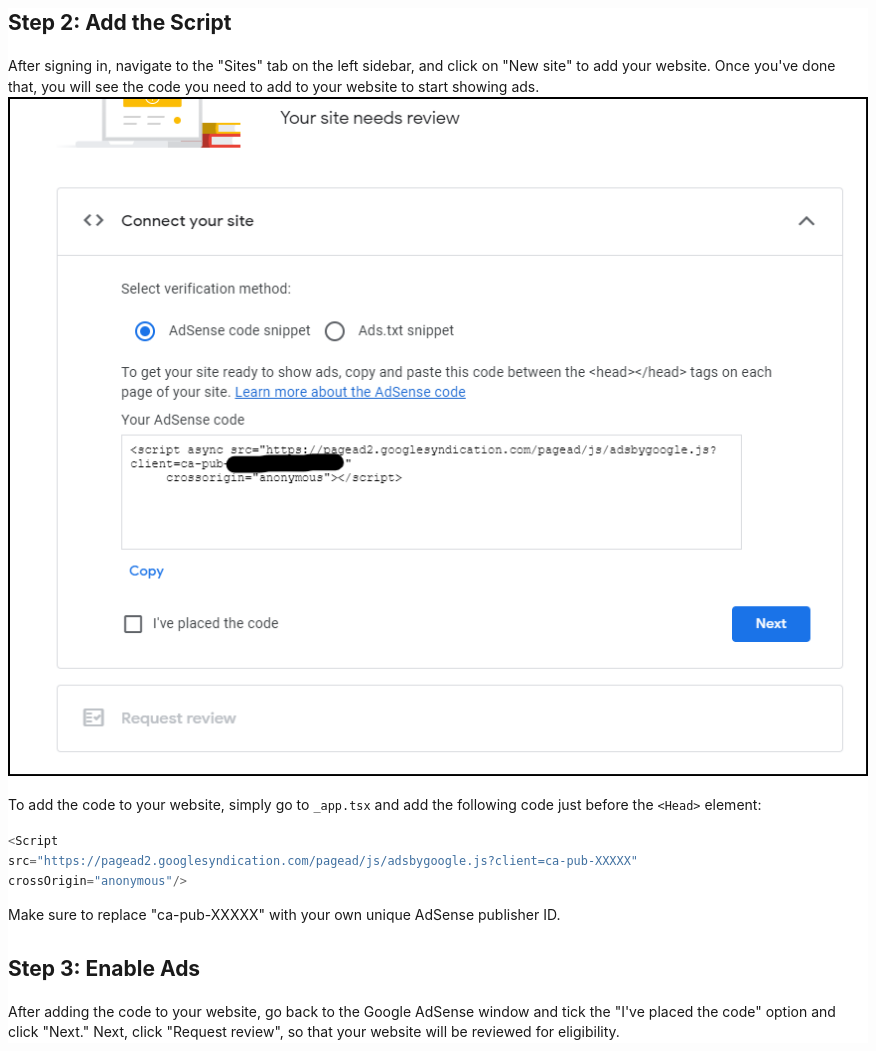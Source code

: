 ## Step 2: Add the Script
After signing in, navigate to the "Sites" tab on the left sidebar, and click on "New site" to add your website. Once you've done that, you will see the code you need to add to your website to start showing ads.
![](./resources/money-1.png)

To add the code to your website, simply go to `_app.tsx` and add the following code just before the `<Head>` element:
```typescript
<Script
src="https://pagead2.googlesyndication.com/pagead/js/adsbygoogle.js?client=ca-pub-XXXXX"
crossOrigin="anonymous"/>
```

Make sure to replace "ca-pub-XXXXX" with your own unique AdSense publisher ID.

## Step 3: Enable Ads
After adding the code to your website, go back to the Google AdSense window and tick the "I've placed the code" option and click "Next." Next, click "Request review", so that your website will be reviewed for eligibility.
